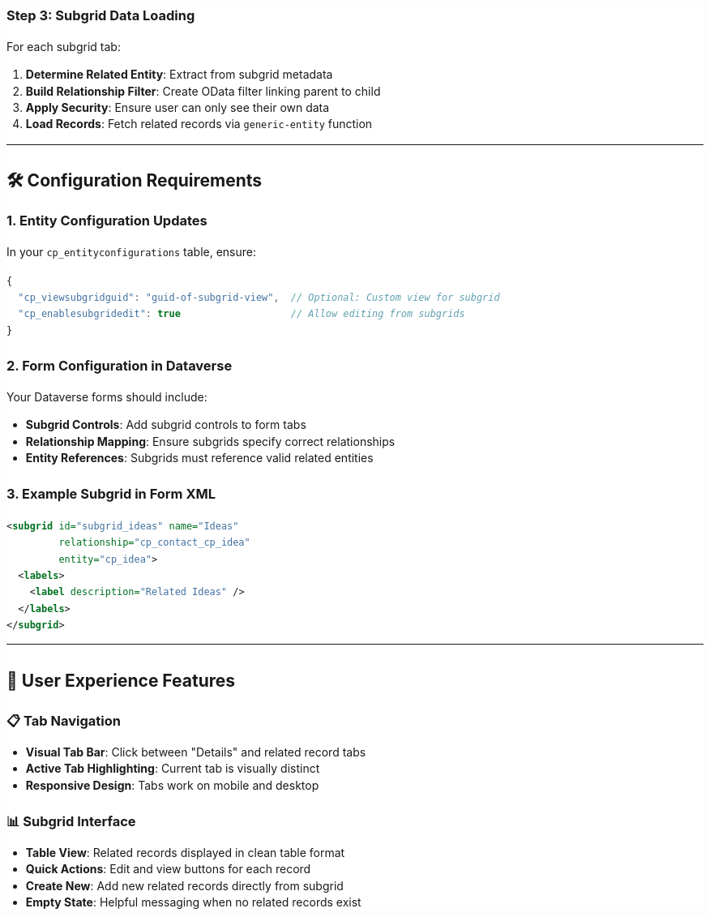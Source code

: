 ### **Step 3: Subgrid Data Loading**
For each subgrid tab:
1. **Determine Related Entity**: Extract from subgrid metadata
2. **Build Relationship Filter**: Create OData filter linking parent to child
3. **Apply Security**: Ensure user can only see their own data
4. **Load Records**: Fetch related records via `generic-entity` function

---

## 🛠️ **Configuration Requirements**

### **1. Entity Configuration Updates**
In your `cp_entityconfigurations` table, ensure:
```javascript
{
  "cp_viewsubgridguid": "guid-of-subgrid-view",  // Optional: Custom view for subgrid
  "cp_enablesubgridedit": true                   // Allow editing from subgrids
}
```

### **2. Form Configuration in Dataverse**
Your Dataverse forms should include:
- **Subgrid Controls**: Add subgrid controls to form tabs
- **Relationship Mapping**: Ensure subgrids specify correct relationships
- **Entity References**: Subgrids must reference valid related entities

### **3. Example Subgrid in Form XML**
```xml
<subgrid id="subgrid_ideas" name="Ideas" 
         relationship="cp_contact_cp_idea" 
         entity="cp_idea">
  <labels>
    <label description="Related Ideas" />
  </labels>
</subgrid>
```

---

## 🎨 **User Experience Features**

### **📋 Tab Navigation**
- **Visual Tab Bar**: Click between "Details" and related record tabs
- **Active Tab Highlighting**: Current tab is visually distinct
- **Responsive Design**: Tabs work on mobile and desktop

### **📊 Subgrid Interface**
- **Table View**: Related records displayed in clean table format
- **Quick Actions**: Edit and view buttons for each record
- **Create New**: Add new related records directly from subgrid
- **Empty State**: Helpful messaging when no related records exist

